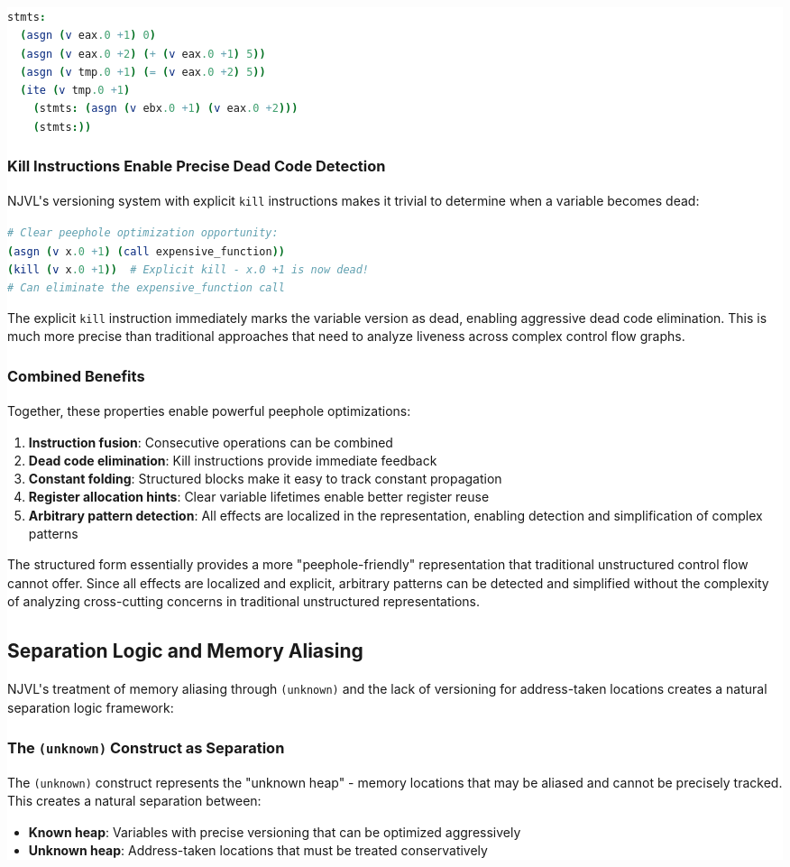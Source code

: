 ```nim
stmts:
  (asgn (v eax.0 +1) 0)
  (asgn (v eax.0 +2) (+ (v eax.0 +1) 5))
  (asgn (v tmp.0 +1) (= (v eax.0 +2) 5))
  (ite (v tmp.0 +1)
    (stmts: (asgn (v ebx.0 +1) (v eax.0 +2)))
    (stmts:))
```

### Kill Instructions Enable Precise Dead Code Detection

NJVL's versioning system with explicit `kill` instructions makes it trivial to determine when a variable becomes dead:

```nim
# Clear peephole optimization opportunity:
(asgn (v x.0 +1) (call expensive_function))
(kill (v x.0 +1))  # Explicit kill - x.0 +1 is now dead!
# Can eliminate the expensive_function call
```

The explicit `kill` instruction immediately marks the variable version as dead, enabling aggressive dead code elimination. This is much more precise than traditional approaches that need to analyze liveness across complex control flow graphs.

### Combined Benefits

Together, these properties enable powerful peephole optimizations:

1. **Instruction fusion**: Consecutive operations can be combined
2. **Dead code elimination**: Kill instructions provide immediate feedback
3. **Constant folding**: Structured blocks make it easy to track constant propagation
4. **Register allocation hints**: Clear variable lifetimes enable better register reuse
5. **Arbitrary pattern detection**: All effects are localized in the representation, enabling detection and simplification of complex patterns

The structured form essentially provides a more "peephole-friendly" representation that traditional unstructured control flow cannot offer. Since all effects are localized and explicit, arbitrary patterns can be detected and simplified without the complexity of analyzing cross-cutting concerns in traditional unstructured representations.

## Separation Logic and Memory Aliasing

NJVL's treatment of memory aliasing through `(unknown)` and the lack of versioning for address-taken locations creates a natural separation logic framework:

### The `(unknown)` Construct as Separation

The `(unknown)` construct represents the "unknown heap" - memory locations that may be aliased and cannot be precisely tracked. This creates a natural separation between:

- **Known heap**: Variables with precise versioning that can be optimized aggressively
- **Unknown heap**: Address-taken locations that must be treated conservatively
